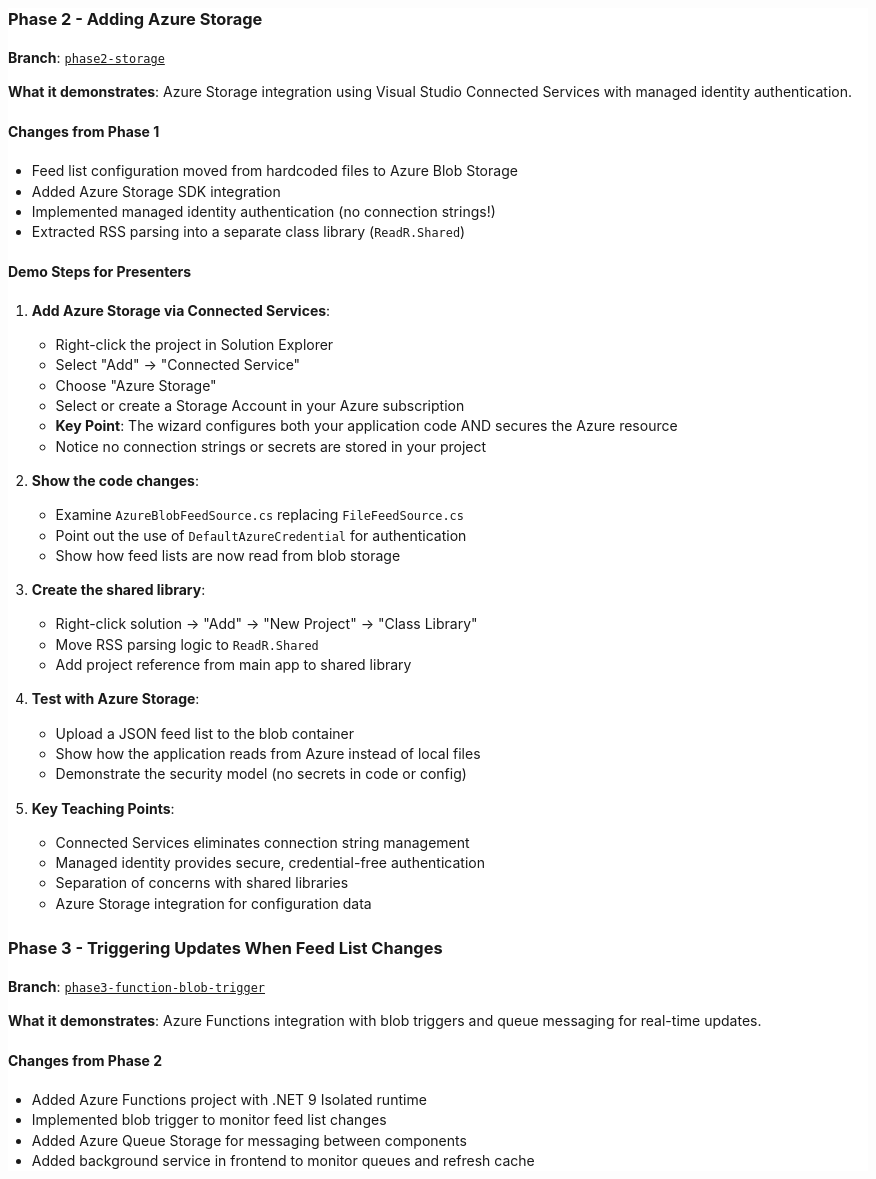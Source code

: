 ### Phase 2 - Adding Azure Storage
**Branch**: [`phase2-storage`](https://github.com/bradygaster/ReadR/tree/phase2-storage)

**What it demonstrates**: Azure Storage integration using Visual Studio Connected Services with managed identity authentication.

#### Changes from Phase 1
- Feed list configuration moved from hardcoded files to Azure Blob Storage
- Added Azure Storage SDK integration
- Implemented managed identity authentication (no connection strings!)
- Extracted RSS parsing into a separate class library (`ReadR.Shared`)

#### Demo Steps for Presenters
1. **Add Azure Storage via Connected Services**:
   - Right-click the project in Solution Explorer
   - Select "Add" → "Connected Service"
   - Choose "Azure Storage"
   - Select or create a Storage Account in your Azure subscription
   - **Key Point**: The wizard configures both your application code AND secures the Azure resource
   - Notice no connection strings or secrets are stored in your project

2. **Show the code changes**:
   - Examine `AzureBlobFeedSource.cs` replacing `FileFeedSource.cs`
   - Point out the use of `DefaultAzureCredential` for authentication
   - Show how feed lists are now read from blob storage

3. **Create the shared library**:
   - Right-click solution → "Add" → "New Project" → "Class Library"
   - Move RSS parsing logic to `ReadR.Shared`
   - Add project reference from main app to shared library

4. **Test with Azure Storage**:
   - Upload a JSON feed list to the blob container
   - Show how the application reads from Azure instead of local files
   - Demonstrate the security model (no secrets in code or config)

5. **Key Teaching Points**:
   - Connected Services eliminates connection string management
   - Managed identity provides secure, credential-free authentication
   - Separation of concerns with shared libraries
   - Azure Storage integration for configuration data

### Phase 3 - Triggering Updates When Feed List Changes
**Branch**: [`phase3-function-blob-trigger`](https://github.com/bradygaster/ReadR/tree/phase3-function-blob-trigger)

**What it demonstrates**: Azure Functions integration with blob triggers and queue messaging for real-time updates.

#### Changes from Phase 2
- Added Azure Functions project with .NET 9 Isolated runtime
- Implemented blob trigger to monitor feed list changes
- Added Azure Queue Storage for messaging between components
- Added background service in frontend to monitor queues and refresh cache
